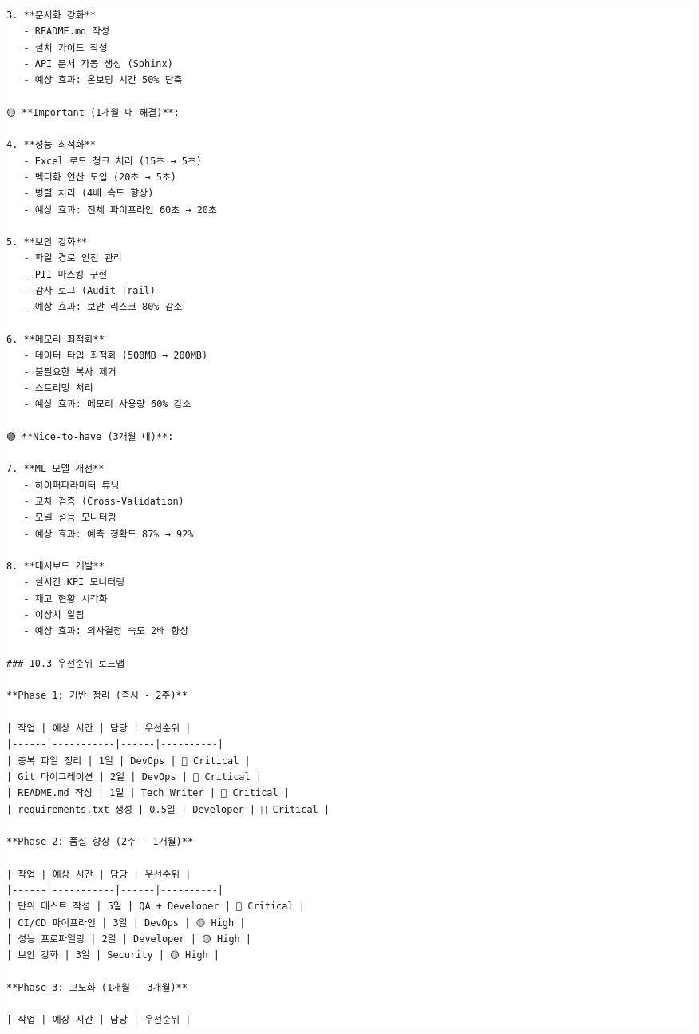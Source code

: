 ```
3. **문서화 강화**
   - README.md 작성
   - 설치 가이드 작성
   - API 문서 자동 생성 (Sphinx)
   - 예상 효과: 온보딩 시간 50% 단축

🟡 **Important (1개월 내 해결)**:

4. **성능 최적화**
   - Excel 로드 청크 처리 (15초 → 5초)
   - 벡터화 연산 도입 (20초 → 5초)
   - 병렬 처리 (4배 속도 향상)
   - 예상 효과: 전체 파이프라인 60초 → 20초

5. **보안 강화**
   - 파일 경로 안전 관리
   - PII 마스킹 구현
   - 감사 로그 (Audit Trail)
   - 예상 효과: 보안 리스크 80% 감소

6. **메모리 최적화**
   - 데이터 타입 최적화 (500MB → 200MB)
   - 불필요한 복사 제거
   - 스트리밍 처리
   - 예상 효과: 메모리 사용량 60% 감소

🟢 **Nice-to-have (3개월 내)**:

7. **ML 모델 개선**
   - 하이퍼파라미터 튜닝
   - 교차 검증 (Cross-Validation)
   - 모델 성능 모니터링
   - 예상 효과: 예측 정확도 87% → 92%

8. **대시보드 개발**
   - 실시간 KPI 모니터링
   - 재고 현황 시각화
   - 이상치 알림
   - 예상 효과: 의사결정 속도 2배 향상

### 10.3 우선순위 로드맵

**Phase 1: 기반 정리 (즉시 - 2주)**

| 작업 | 예상 시간 | 담당 | 우선순위 |
|------|-----------|------|----------|
| 중복 파일 정리 | 1일 | DevOps | 🔴 Critical |
| Git 마이그레이션 | 2일 | DevOps | 🔴 Critical |
| README.md 작성 | 1일 | Tech Writer | 🔴 Critical |
| requirements.txt 생성 | 0.5일 | Developer | 🔴 Critical |

**Phase 2: 품질 향상 (2주 - 1개월)**

| 작업 | 예상 시간 | 담당 | 우선순위 |
|------|-----------|------|----------|
| 단위 테스트 작성 | 5일 | QA + Developer | 🔴 Critical |
| CI/CD 파이프라인 | 3일 | DevOps | 🟡 High |
| 성능 프로파일링 | 2일 | Developer | 🟡 High |
| 보안 강화 | 3일 | Security | 🟡 High |

**Phase 3: 고도화 (1개월 - 3개월)**

| 작업 | 예상 시간 | 담당 | 우선순위 |
```